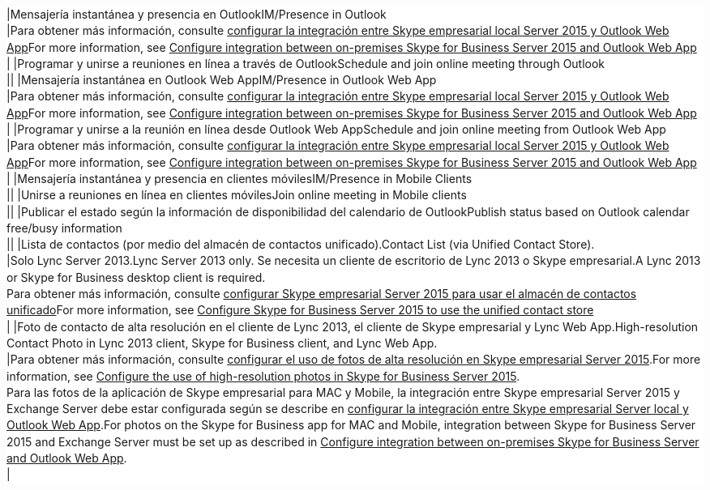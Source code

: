 |<span data-ttu-id="9dbe5-146">Mensajería instantánea y presencia en Outlook</span><span class="sxs-lookup"><span data-stu-id="9dbe5-146">IM/Presence in Outlook</span></span>  <br/> |<span data-ttu-id="9dbe5-147">Para obtener más información, consulte [configurar la integración entre Skype empresarial local Server 2015 y Outlook Web App](../deploy/integrate-with-exchange-server/outlook-web-app.md)</span><span class="sxs-lookup"><span data-stu-id="9dbe5-147">For more information, see [Configure integration between on-premises Skype for Business Server 2015 and Outlook Web App](../deploy/integrate-with-exchange-server/outlook-web-app.md)</span></span> <br/> |
|<span data-ttu-id="9dbe5-148">Programar y unirse a reuniones en línea a través de Outlook</span><span class="sxs-lookup"><span data-stu-id="9dbe5-148">Schedule and join online meeting through Outlook</span></span>  <br/> ||
|<span data-ttu-id="9dbe5-149">Mensajería instantánea en Outlook Web App</span><span class="sxs-lookup"><span data-stu-id="9dbe5-149">IM/Presence in Outlook Web App</span></span>  <br/> |<span data-ttu-id="9dbe5-150">Para obtener más información, consulte [configurar la integración entre Skype empresarial local Server 2015 y Outlook Web App](../deploy/integrate-with-exchange-server/outlook-web-app.md)</span><span class="sxs-lookup"><span data-stu-id="9dbe5-150">For more information, see [Configure integration between on-premises Skype for Business Server 2015 and Outlook Web App](../deploy/integrate-with-exchange-server/outlook-web-app.md)</span></span> <br/> |
|<span data-ttu-id="9dbe5-151">Programar y unirse a la reunión en línea desde Outlook Web App</span><span class="sxs-lookup"><span data-stu-id="9dbe5-151">Schedule and join online meeting from Outlook Web App</span></span>  <br/> |<span data-ttu-id="9dbe5-152">Para obtener más información, consulte [configurar la integración entre Skype empresarial local Server 2015 y Outlook Web App](../deploy/integrate-with-exchange-server/outlook-web-app.md)</span><span class="sxs-lookup"><span data-stu-id="9dbe5-152">For more information, see [Configure integration between on-premises Skype for Business Server 2015 and Outlook Web App](../deploy/integrate-with-exchange-server/outlook-web-app.md)</span></span> <br/> |
|<span data-ttu-id="9dbe5-153">Mensajería instantánea y presencia en clientes móviles</span><span class="sxs-lookup"><span data-stu-id="9dbe5-153">IM/Presence in Mobile Clients</span></span>  <br/> ||
|<span data-ttu-id="9dbe5-154">Unirse a reuniones en línea en clientes móviles</span><span class="sxs-lookup"><span data-stu-id="9dbe5-154">Join online meeting in Mobile clients</span></span>  <br/> ||
|<span data-ttu-id="9dbe5-155">Publicar el estado según la información de disponibilidad del calendario de Outlook</span><span class="sxs-lookup"><span data-stu-id="9dbe5-155">Publish status based on Outlook calendar free/busy information</span></span>  <br/> ||
|<span data-ttu-id="9dbe5-156">Lista de contactos (por medio del almacén de contactos unificado).</span><span class="sxs-lookup"><span data-stu-id="9dbe5-156">Contact List (via Unified Contact Store).</span></span>  <br/> |<span data-ttu-id="9dbe5-157">Solo Lync Server 2013.</span><span class="sxs-lookup"><span data-stu-id="9dbe5-157">Lync Server 2013 only.</span></span> <span data-ttu-id="9dbe5-158">Se necesita un cliente de escritorio de Lync 2013 o Skype empresarial.</span><span class="sxs-lookup"><span data-stu-id="9dbe5-158">A Lync 2013 or Skype for Business desktop client is required.</span></span>  <br/> <span data-ttu-id="9dbe5-159">Para obtener más información, consulte [configurar Skype empresarial Server 2015 para usar el almacén de contactos unificado](../deploy/integrate-with-exchange-server/use-the-unified-contact-store.md)</span><span class="sxs-lookup"><span data-stu-id="9dbe5-159">For more information, see [Configure Skype for Business Server 2015 to use the unified contact store](../deploy/integrate-with-exchange-server/use-the-unified-contact-store.md)</span></span> <br/> |
|<span data-ttu-id="9dbe5-160">Foto de contacto de alta resolución en el cliente de Lync 2013, el cliente de Skype empresarial y Lync Web App.</span><span class="sxs-lookup"><span data-stu-id="9dbe5-160">High-resolution Contact Photo in Lync 2013 client, Skype for Business client, and Lync Web App.</span></span>  <br/> |<span data-ttu-id="9dbe5-161">Para obtener más información, consulte [configurar el uso de fotos de alta resolución en Skype empresarial Server 2015](../deploy/integrate-with-exchange-server/high-resolution-photos.md).</span><span class="sxs-lookup"><span data-stu-id="9dbe5-161">For more information, see [Configure the use of high-resolution photos in Skype for Business Server 2015](../deploy/integrate-with-exchange-server/high-resolution-photos.md).</span></span>  <br/> <span data-ttu-id="9dbe5-162">Para las fotos de la aplicación de Skype empresarial para MAC y Mobile, la integración entre Skype empresarial Server 2015 y Exchange Server debe estar configurada según se describe en [configurar la integración entre Skype empresarial Server local y Outlook Web App](../deploy/integrate-with-exchange-server/outlook-web-app.md).</span><span class="sxs-lookup"><span data-stu-id="9dbe5-162">For photos on the Skype for Business app for MAC and Mobile, integration between Skype for Business Server 2015 and Exchange Server must be set up as described in [Configure integration between on-premises Skype for Business Server and Outlook Web App](../deploy/integrate-with-exchange-server/outlook-web-app.md).</span></span> <br/> |